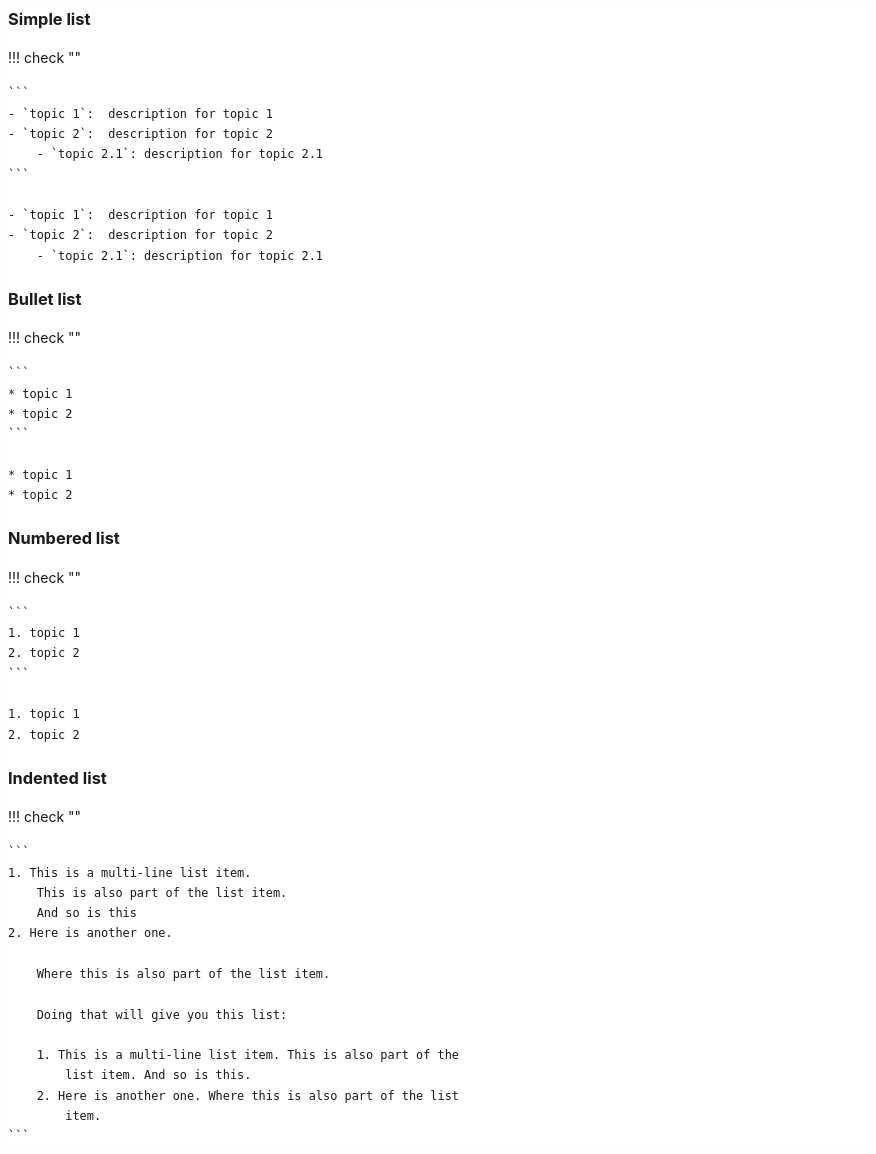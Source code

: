 ### Simple list

!!! check ""

    ```
    - `topic 1`:  description for topic 1
    - `topic 2`:  description for topic 2
    	- `topic 2.1`: description for topic 2.1
    ```

    - `topic 1`:  description for topic 1
    - `topic 2`:  description for topic 2
    	- `topic 2.1`: description for topic 2.1



### Bullet list

!!! check ""

    ```
    * topic 1
    * topic 2
    ```

    * topic 1
    * topic 2


### Numbered list

!!! check ""

    ```
    1. topic 1
    2. topic 2
    ```

    1. topic 1
    2. topic 2




### Indented list

!!! check ""

    ```
    1. This is a multi-line list item.
    	This is also part of the list item.
    	And so is this
    2. Here is another one.
    
    	Where this is also part of the list item.
    
    	Doing that will give you this list:
    	
    	1. This is a multi-line list item. This is also part of the
    		list item. And so is this.
    	2. Here is another one. Where this is also part of the list
    		item.
    ```
